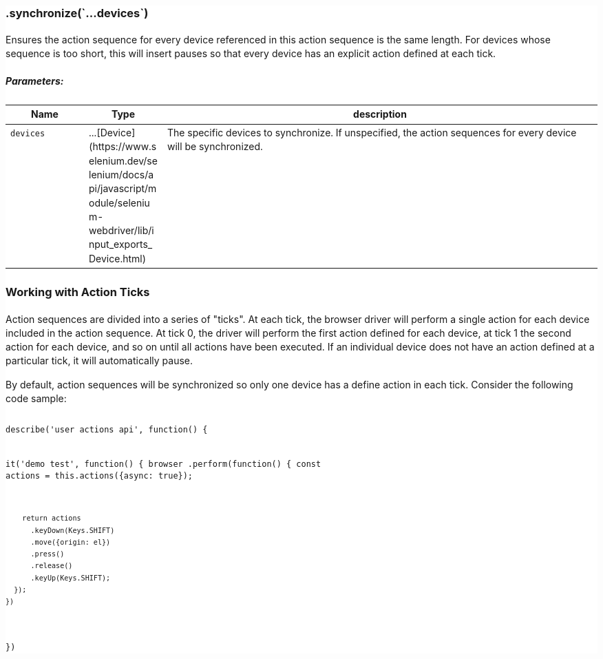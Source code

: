 <div class="apimethod">
  <h3>.synchronize(`...devices`)</h3>
<p>Ensures the action sequence for every device referenced in this action sequence is the same length. For devices whose sequence is too short, this will insert pauses so that every device has an explicit action defined at each tick.</p>

<h5>Parameters:</h5>
  <div class="table-responsive">
    <table class="table table-bordered table-striped">
      <thead>
      <tr>
        <th style="width: 100px;">Name</th>
        <th style="width: 100px;">Type</th>
        <th>description</th>
      </tr>
      </thead>
      <tbody>
      <tr>
        <td><code>devices</code></td>
        <td>...[Device](https://www.selenium.dev/selenium/docs/api/javascript/module/selenium-webdriver/lib/input_exports_Device.html)</td>
        <td>The specific devices to synchronize. If unspecified, the action sequences for every device will be synchronized.</td>
      </tr>
      </tbody>
    </table>
  </div>
</div>

### Working with Action Ticks
Action sequences are divided into a series of "ticks". At each tick, the browser driver will perform a single action for each device included in the action sequence. At tick 0, the driver will perform the first action defined for each device, at tick 1 the second action for each device, and so on until all actions have been executed. If an individual device does not have an action defined at a particular tick, it will automatically pause.

By default, action sequences will be synchronized so only one device has a define action in each tick. Consider the following code sample:

<div class="sample-test" style="max-width:600px"><pre data-language="javascript" style="padding-top: 10px" class="default-theme language-javascript"><code class="default-theme language-javascript">describe('user actions api', function() {

  it('demo test', function() {
    browser
      .perform(function() {
        const actions = this.actions({async: true});

        return actions
          .keyDown(Keys.SHIFT)
          .move({origin: el})
          .press()
          .release()
          .keyUp(Keys.SHIFT);
      });
    })
})
</code></pre></div>
